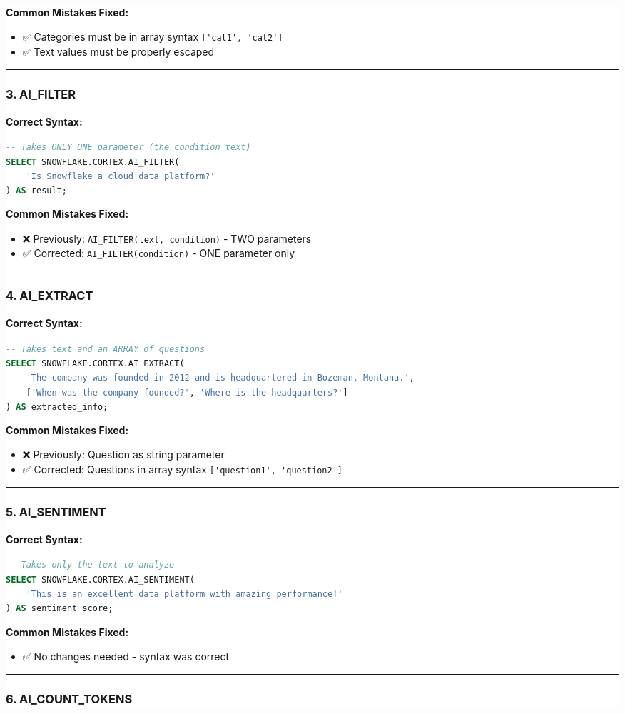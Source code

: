 **Common Mistakes Fixed:**
- ✅ Categories must be in array syntax `['cat1', 'cat2']`
- ✅ Text values must be properly escaped

---

### 3. AI_FILTER

**Correct Syntax:**
```sql
-- Takes ONLY ONE parameter (the condition text)
SELECT SNOWFLAKE.CORTEX.AI_FILTER(
    'Is Snowflake a cloud data platform?'
) AS result;
```

**Common Mistakes Fixed:**
- ❌ Previously: `AI_FILTER(text, condition)` - TWO parameters
- ✅ Corrected: `AI_FILTER(condition)` - ONE parameter only

---

### 4. AI_EXTRACT

**Correct Syntax:**
```sql
-- Takes text and an ARRAY of questions
SELECT SNOWFLAKE.CORTEX.AI_EXTRACT(
    'The company was founded in 2012 and is headquartered in Bozeman, Montana.',
    ['When was the company founded?', 'Where is the headquarters?']
) AS extracted_info;
```

**Common Mistakes Fixed:**
- ❌ Previously: Question as string parameter
- ✅ Corrected: Questions in array syntax `['question1', 'question2']`

---

### 5. AI_SENTIMENT

**Correct Syntax:**
```sql
-- Takes only the text to analyze
SELECT SNOWFLAKE.CORTEX.AI_SENTIMENT(
    'This is an excellent data platform with amazing performance!'
) AS sentiment_score;
```

**Common Mistakes Fixed:**
- ✅ No changes needed - syntax was correct

---

### 6. AI_COUNT_TOKENS
